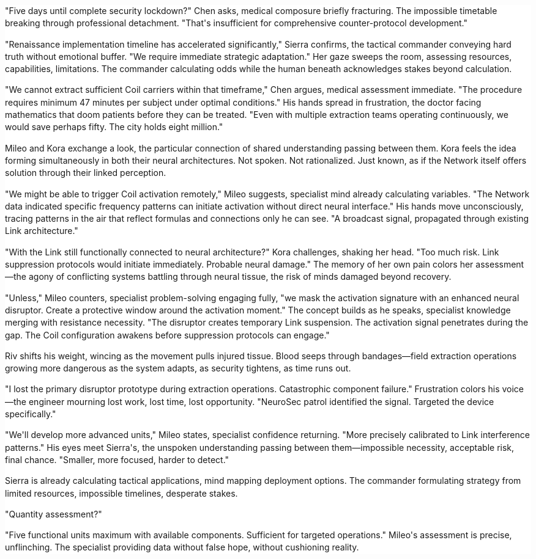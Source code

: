 "Five days until complete security lockdown?" Chen asks, medical composure briefly fracturing. The impossible timetable breaking through professional detachment. "That's insufficient for comprehensive counter-protocol development."

"Renaissance implementation timeline has accelerated significantly," Sierra confirms, the tactical commander conveying hard truth without emotional buffer. "We require immediate strategic adaptation." Her gaze sweeps the room, assessing resources, capabilities, limitations. The commander calculating odds while the human beneath acknowledges stakes beyond calculation.

"We cannot extract sufficient Coil carriers within that timeframe," Chen argues, medical assessment immediate. "The procedure requires minimum 47 minutes per subject under optimal conditions." His hands spread in frustration, the doctor facing mathematics that doom patients before they can be treated. "Even with multiple extraction teams operating continuously, we would save perhaps fifty. The city holds eight million."

Mileo and Kora exchange a look, the particular connection of shared understanding passing between them. Kora feels the idea forming simultaneously in both their neural architectures. Not spoken. Not rationalized. Just known, as if the Network itself offers solution through their linked perception.

"We might be able to trigger Coil activation remotely," Mileo suggests, specialist mind already calculating variables. "The Network data indicated specific frequency patterns can initiate activation without direct neural interface." His hands move unconsciously, tracing patterns in the air that reflect formulas and connections only he can see. "A broadcast signal, propagated through existing Link architecture."

"With the Link still functionally connected to neural architecture?" Kora challenges, shaking her head. "Too much risk. Link suppression protocols would initiate immediately. Probable neural damage." The memory of her own pain colors her assessment—the agony of conflicting systems battling through neural tissue, the risk of minds damaged beyond recovery.

"Unless," Mileo counters, specialist problem-solving engaging fully, "we mask the activation signature with an enhanced neural disruptor. Create a protective window around the activation moment." The concept builds as he speaks, specialist knowledge merging with resistance necessity. "The disruptor creates temporary Link suspension. The activation signal penetrates during the gap. The Coil configuration awakens before suppression protocols can engage."

Riv shifts his weight, wincing as the movement pulls injured tissue. Blood seeps through bandages—field extraction operations growing more dangerous as the system adapts, as security tightens, as time runs out.

"I lost the primary disruptor prototype during extraction operations. Catastrophic component failure." Frustration colors his voice—the engineer mourning lost work, lost time, lost opportunity. "NeuroSec patrol identified the signal. Targeted the device specifically."

"We'll develop more advanced units," Mileo states, specialist confidence returning. "More precisely calibrated to Link interference patterns." His eyes meet Sierra's, the unspoken understanding passing between them—impossible necessity, acceptable risk, final chance. "Smaller, more focused, harder to detect."

Sierra is already calculating tactical applications, mind mapping deployment options. The commander formulating strategy from limited resources, impossible timelines, desperate stakes.

"Quantity assessment?"

"Five functional units maximum with available components. Sufficient for targeted operations." Mileo's assessment is precise, unflinching. The specialist providing data without false hope, without cushioning reality.
